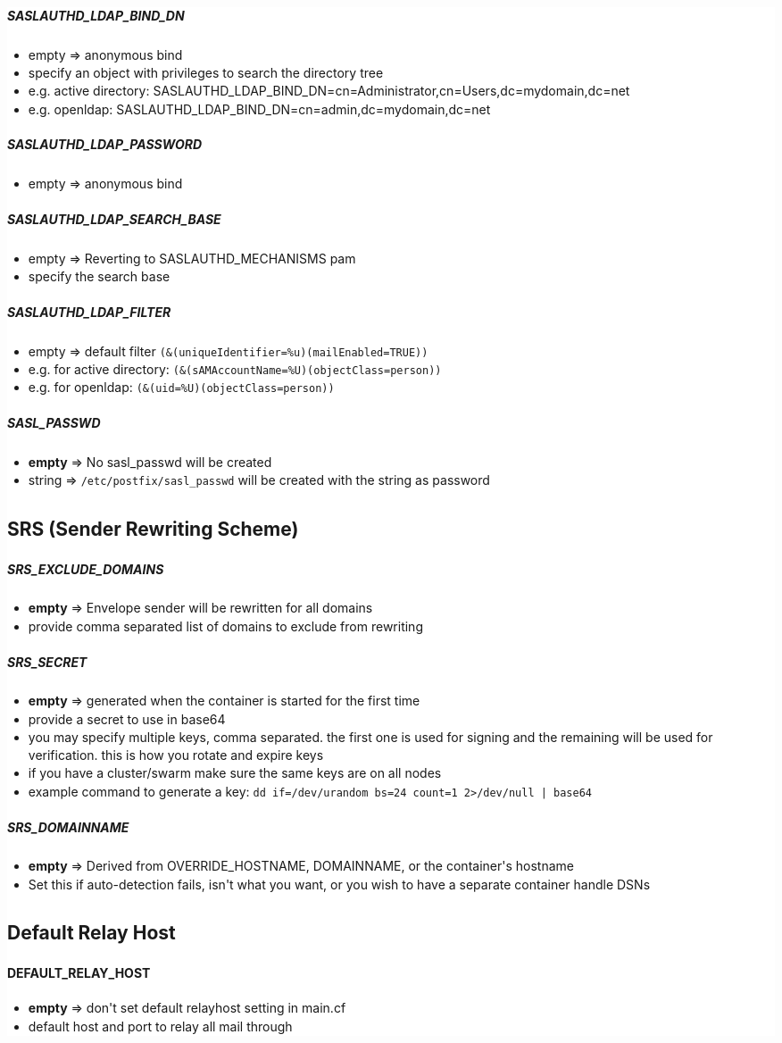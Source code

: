 ##### SASLAUTHD_LDAP_BIND_DN

  - empty => anonymous bind
  - specify an object with privileges to search the directory tree
  - e.g. active directory: SASLAUTHD_LDAP_BIND_DN=cn=Administrator,cn=Users,dc=mydomain,dc=net
  - e.g. openldap: SASLAUTHD_LDAP_BIND_DN=cn=admin,dc=mydomain,dc=net

##### SASLAUTHD_LDAP_PASSWORD

  - empty => anonymous bind

##### SASLAUTHD_LDAP_SEARCH_BASE

  - empty => Reverting to SASLAUTHD_MECHANISMS pam
  - specify the search base

##### SASLAUTHD_LDAP_FILTER

  - empty => default filter `(&(uniqueIdentifier=%u)(mailEnabled=TRUE))`
  - e.g. for active directory: `(&(sAMAccountName=%U)(objectClass=person))`
  - e.g. for openldap: `(&(uid=%U)(objectClass=person))`

##### SASL_PASSWD

  - **empty** => No sasl_passwd will be created
  - string => `/etc/postfix/sasl_passwd` will be created with the string as password

## SRS (Sender Rewriting Scheme)

##### SRS_EXCLUDE_DOMAINS

  - **empty** => Envelope sender will be rewritten for all domains
  - provide comma separated list of domains to exclude from rewriting

##### SRS_SECRET

  - **empty** => generated when the container is started for the first time
  - provide a secret to use in base64
  - you may specify multiple keys, comma separated. the first one is used for signing and the remaining will be used for verification. this is how you rotate and expire keys
  - if you have a cluster/swarm make sure the same keys are on all nodes
  - example command to generate a key: `dd if=/dev/urandom bs=24 count=1 2>/dev/null | base64`

##### SRS_DOMAINNAME

  - **empty** => Derived from OVERRIDE_HOSTNAME, DOMAINNAME, or the container's hostname
  - Set this if auto-detection fails, isn't what you want, or you wish to have a separate container handle DSNs

## Default Relay Host

#### DEFAULT_RELAY_HOST

  - **empty** => don't set default relayhost setting in main.cf
  - default host and port to relay all mail through
